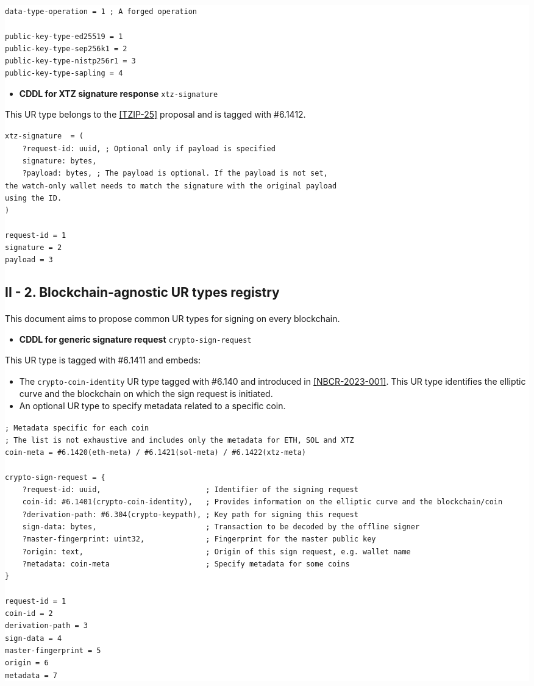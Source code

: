 ```
data-type-operation = 1 ; A forged operation

public-key-type-ed25519 = 1
public-key-type-sep256k1 = 2
public-key-type-nistp256r1 = 3
public-key-type-sapling = 4
```

- **CDDL for XTZ signature response** `xtz-signature`

This UR type belongs to the [[TZIP-25]](https://gitlab.com/tezos/tzip/-/blob/master/proposals/tzip-25/tzip-25.md) proposal and is tagged with #6.1412.

```
xtz-signature  = (
    ?request-id: uuid, ; Optional only if payload is specified
    signature: bytes,
	?payload: bytes, ; The payload is optional. If the payload is not set, 
the watch-only wallet needs to match the signature with the original payload 
using the ID.
)

request-id = 1
signature = 2
payload = 3
```

## II - 2. Blockchain-agnostic UR types registry

This document aims to propose common UR types for signing on every blockchain. 

- **CDDL for generic signature request** `crypto-sign-request`

This UR type is tagged with #6.1411 and embeds:

- The `crypto-coin-identity` UR type tagged with #6.140 and introduced in [[NBCR-2023-001]](https://github.com/ngraveio/Research/blob/main/papers/nbcr-2023-001-coin-identity.md). This UR type identifies the elliptic curve and the blockchain on which the sign request is initiated.
- An optional UR type to specify metadata related to a specific coin.

```
; Metadata specific for each coin
; The list is not exhaustive and includes only the metadata for ETH, SOL and XTZ
coin-meta = #6.1420(eth-meta) / #6.1421(sol-meta) / #6.1422(xtz-meta) 

crypto-sign-request = {
    ?request-id: uuid,                        ; Identifier of the signing request
    coin-id: #6.1401(crypto-coin-identity),   ; Provides information on the elliptic curve and the blockchain/coin
    ?derivation-path: #6.304(crypto-keypath), ; Key path for signing this request
    sign-data: bytes,                         ; Transaction to be decoded by the offline signer 
    ?master-fingerprint: uint32,              ; Fingerprint for the master public key
    ?origin: text,                            ; Origin of this sign request, e.g. wallet name
    ?metadata: coin-meta                      ; Specify metadata for some coins
}

request-id = 1
coin-id = 2
derivation-path = 3
sign-data = 4
master-fingerprint = 5
origin = 6
metadata = 7
```

